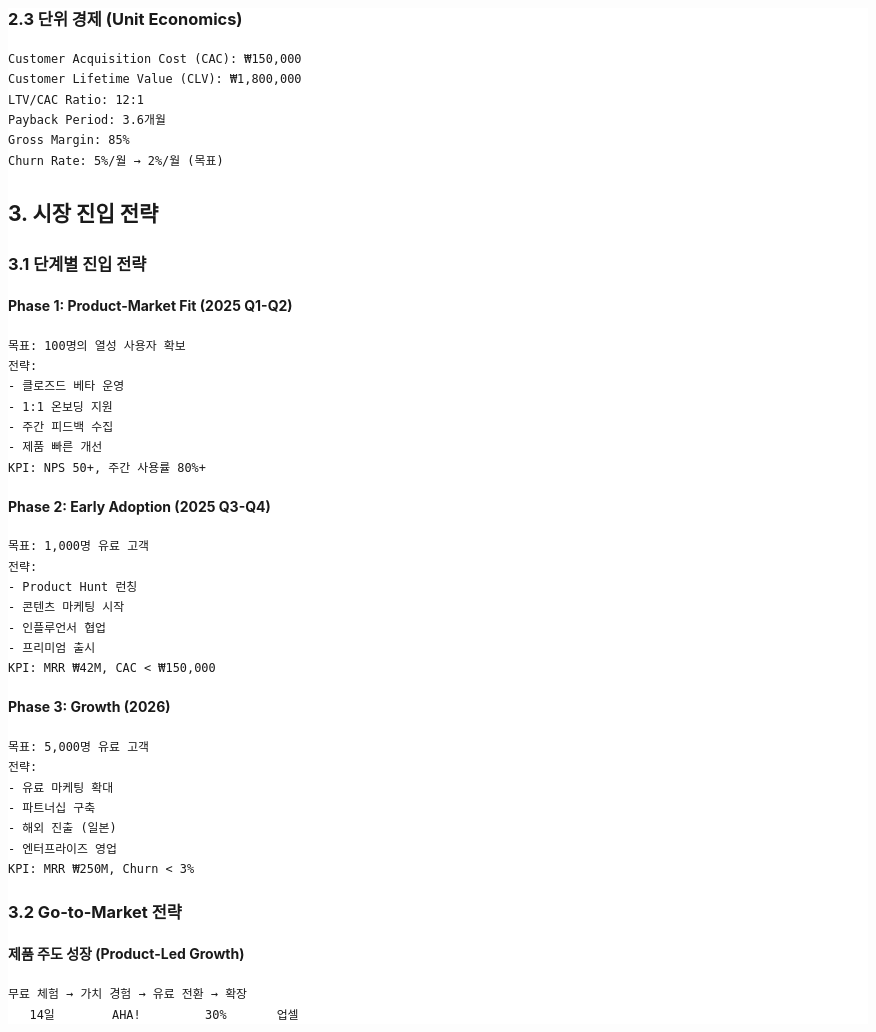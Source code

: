 ### 2.3 단위 경제 (Unit Economics)

```
Customer Acquisition Cost (CAC): ₩150,000
Customer Lifetime Value (CLV): ₩1,800,000
LTV/CAC Ratio: 12:1
Payback Period: 3.6개월
Gross Margin: 85%
Churn Rate: 5%/월 → 2%/월 (목표)
```

## 3. 시장 진입 전략

### 3.1 단계별 진입 전략

#### Phase 1: Product-Market Fit (2025 Q1-Q2)
```
목표: 100명의 열성 사용자 확보
전략:
- 클로즈드 베타 운영
- 1:1 온보딩 지원
- 주간 피드백 수집
- 제품 빠른 개선
KPI: NPS 50+, 주간 사용률 80%+
```

#### Phase 2: Early Adoption (2025 Q3-Q4)
```
목표: 1,000명 유료 고객
전략:
- Product Hunt 런칭
- 콘텐츠 마케팅 시작
- 인플루언서 협업
- 프리미엄 출시
KPI: MRR ₩42M, CAC < ₩150,000
```

#### Phase 3: Growth (2026)
```
목표: 5,000명 유료 고객
전략:
- 유료 마케팅 확대
- 파트너십 구축
- 해외 진출 (일본)
- 엔터프라이즈 영업
KPI: MRR ₩250M, Churn < 3%
```

### 3.2 Go-to-Market 전략

#### 제품 주도 성장 (Product-Led Growth)
```
무료 체험 → 가치 경험 → 유료 전환 → 확장
   14일        AHA!         30%       업셀
```
